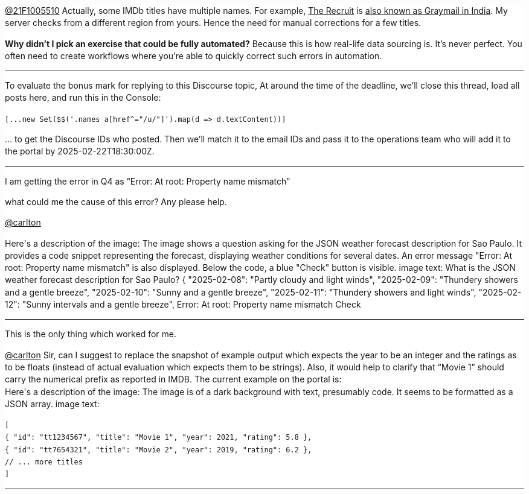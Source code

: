 
[@21F1005510](/u/21f1005510) Actually, some IMDb titles have multiple names. For example, [The Recruit](https://www.imdb.com/title/tt16030542/) is [also known as Graymail in India](https://www.imdb.com/title/tt16030542/releaseinfo/?ref_=tt_dt_aka#akas). My server checks from a different region from yours. Hence the need for manual corrections for a few titles.

**Why didn’t I pick an exercise that could be fully automated?** Because this is how real-life data sourcing is. It’s never perfect. You often need to create workflows where you’re able to quickly correct such errors in automation.

---

To evaluate the bonus mark for replying to this Discourse topic, At around the time of the deadline, we’ll close this thread, load all posts here, and run this in the Console:

```
[...new Set($$('.names a[href^="/u/"]').map(d => d.textContent))]

```

… to get the Discourse IDs who posted. Then we’ll match it to the email IDs and pass it to the operations team who will add it to the portal by 2025-02-22T18:30:00Z.

---

I am getting the error in Q4 as “Error: At root: Property name mismatch”

what could me the cause of this error? Any please help.

[@carlton](/u/carlton)

Here's a description of the image:
The image shows a question asking for the JSON weather forecast description for Sao Paulo. It provides a code snippet representing the forecast, displaying weather conditions for several dates. An error message "Error: At root: Property name mismatch" is also displayed. Below the code, a blue "Check" button is visible.
image text:
What is the JSON weather forecast description for Sao Paulo?
{
"2025-02-08": "Partly cloudy and light winds",
"2025-02-09": "Thundery showers and a gentle breeze",
"2025-02-10": "Sunny and a gentle breeze",
"2025-02-11": "Thundery showers and light winds",
"2025-02-12": "Sunny intervals and a gentle breeze",
Error: At root: Property name mismatch
Check

---

This is the only thing which worked for me.

[@carlton](/u/carlton) Sir, can I suggest to replace the snapshot of example output which expects the year to be an integer and the ratings as to be floats (instead of actual evaluation which expects them to be strings). Also, it would help to clarify that “Movie 1” should carry the numerical prefix as reported in IMDB. The current example on the portal is:  
Here's a description of the image:
The image is of a dark background with text, presumably code. It seems to be formatted as a JSON array.
image text:
```
[
{ "id": "tt1234567", "title": "Movie 1", "year": 2021, "rating": 5.8 },
{ "id": "tt7654321", "title": "Movie 2", "year": 2019, "rating": 6.2 },
// ... more titles
]
```

---